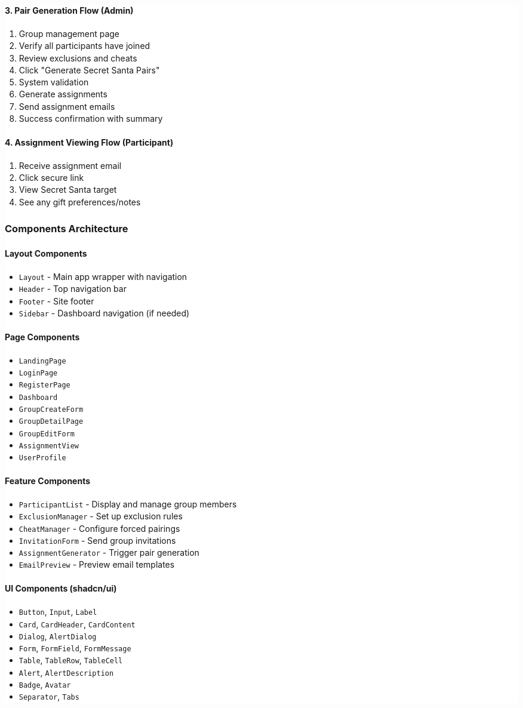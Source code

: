 #### 3. Pair Generation Flow (Admin)
1. Group management page
2. Verify all participants have joined
3. Review exclusions and cheats
4. Click "Generate Secret Santa Pairs"
5. System validation
6. Generate assignments
7. Send assignment emails
8. Success confirmation with summary

#### 4. Assignment Viewing Flow (Participant)
1. Receive assignment email
2. Click secure link
3. View Secret Santa target
4. See any gift preferences/notes

### Components Architecture

#### Layout Components
- `Layout` - Main app wrapper with navigation
- `Header` - Top navigation bar
- `Footer` - Site footer
- `Sidebar` - Dashboard navigation (if needed)

#### Page Components
- `LandingPage`
- `LoginPage`
- `RegisterPage`
- `Dashboard`
- `GroupCreateForm`
- `GroupDetailPage`
- `GroupEditForm`
- `AssignmentView`
- `UserProfile`

#### Feature Components
- `ParticipantList` - Display and manage group members
- `ExclusionManager` - Set up exclusion rules
- `CheatManager` - Configure forced pairings
- `InvitationForm` - Send group invitations
- `AssignmentGenerator` - Trigger pair generation
- `EmailPreview` - Preview email templates

#### UI Components (shadcn/ui)
- `Button`, `Input`, `Label`
- `Card`, `CardHeader`, `CardContent`
- `Dialog`, `AlertDialog`
- `Form`, `FormField`, `FormMessage`
- `Table`, `TableRow`, `TableCell`
- `Alert`, `AlertDescription`
- `Badge`, `Avatar`
- `Separator`, `Tabs`
